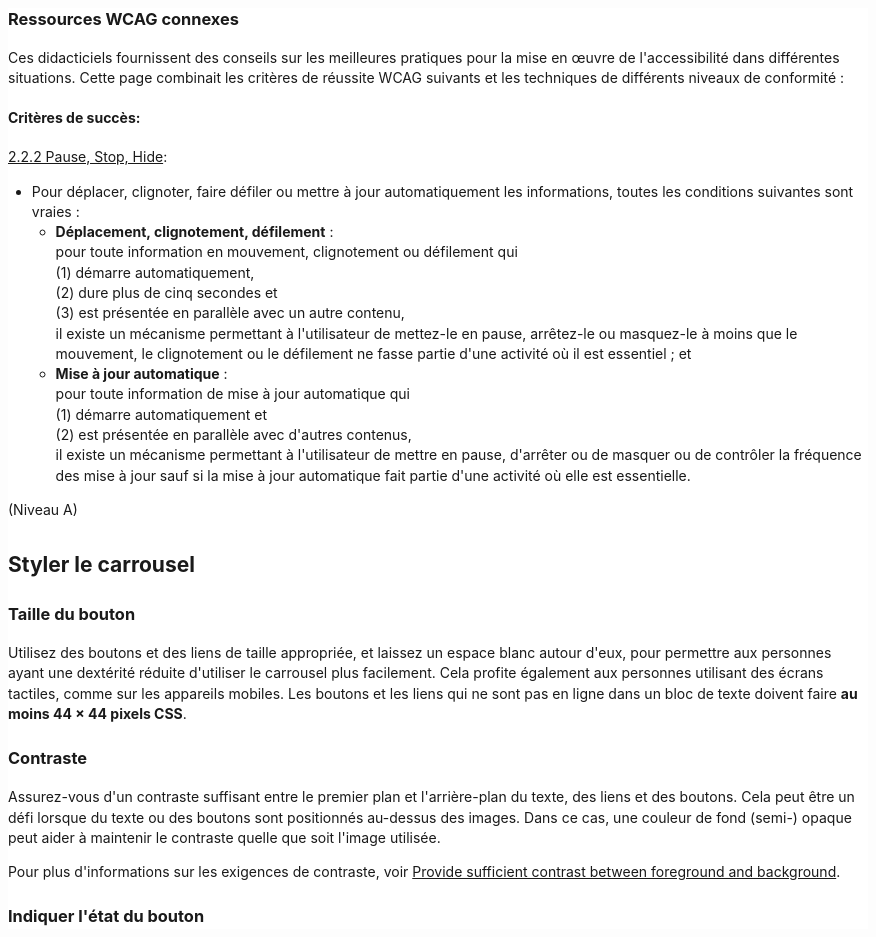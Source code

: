 ### Ressources WCAG connexes

Ces didacticiels fournissent des conseils sur les meilleures pratiques pour la mise en œuvre de l'accessibilité dans différentes situations. Cette page combinait les critères de réussite WCAG suivants et les techniques de différents niveaux de conformité :

#### Critères de succès:

[2.2.2 Pause, Stop, Hide](https://www.w3.org/WAI/WCAG21/quickref/#qr-time-limits-pause):

- Pour déplacer, clignoter, faire défiler ou mettre à jour automatiquement les informations, toutes les conditions suivantes sont vraies :
  - **Déplacement, clignotement, défilement** :  
    pour toute information en mouvement, clignotement ou défilement qui  
     (1) démarre automatiquement,  
     (2) dure plus de cinq secondes et  
     (3) est présentée en parallèle avec un autre contenu,  
     il existe un mécanisme permettant à l'utilisateur de mettez-le en pause, arrêtez-le ou masquez-le à moins que le mouvement, le clignotement ou le défilement ne fasse partie d'une activité où il est essentiel ; et
  - **Mise à jour automatique** :  
    pour toute information de mise à jour automatique qui  
     (1) démarre automatiquement et  
     (2) est présentée en parallèle avec d'autres contenus,  
     il existe un mécanisme permettant à l'utilisateur de mettre en pause, d'arrêter ou de masquer ou de contrôler la fréquence des mise à jour sauf si la mise à jour automatique fait partie d'une activité où elle est essentielle.

(Niveau A)

## Styler le carrousel

### Taille du bouton

Utilisez des boutons et des liens de taille appropriée, et laissez un espace blanc autour d'eux, pour permettre aux personnes ayant une dextérité réduite d'utiliser le carrousel plus facilement. Cela profite également aux personnes utilisant des écrans tactiles, comme sur les appareils mobiles. Les boutons et les liens qui ne sont pas en ligne dans un bloc de texte doivent faire **au moins 44 × 44 pixels CSS**.

### Contraste

Assurez-vous d'un contraste suffisant entre le premier plan et l'arrière-plan du texte, des liens et des boutons. Cela peut être un défi lorsque du texte ou des boutons sont positionnés au-dessus des images. Dans ce cas, une couleur de fond (semi-) opaque peut aider à maintenir le contraste quelle que soit l'image utilisée.

Pour plus d'informations sur les exigences de contraste, voir [Provide sufficient contrast between foreground and background](https://www.w3.org/WAI/tips/designing/#provide-sufficient-contrast-between-foreground-and-background).

### Indiquer l'état du bouton
